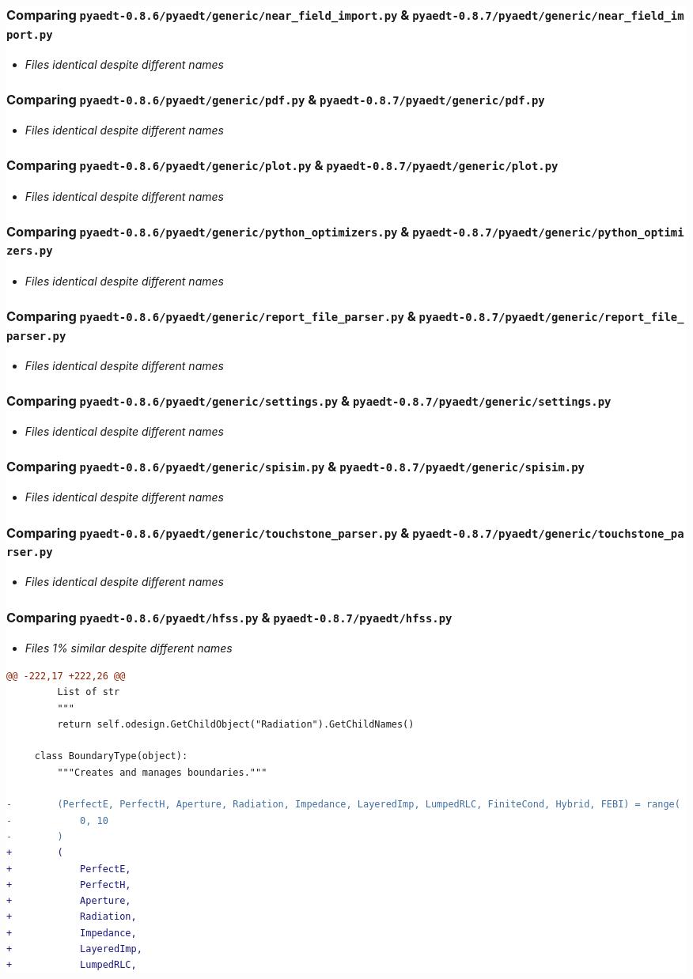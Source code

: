 ### Comparing `pyaedt-0.8.6/pyaedt/generic/near_field_import.py` & `pyaedt-0.8.7/pyaedt/generic/near_field_import.py`

 * *Files identical despite different names*

### Comparing `pyaedt-0.8.6/pyaedt/generic/pdf.py` & `pyaedt-0.8.7/pyaedt/generic/pdf.py`

 * *Files identical despite different names*

### Comparing `pyaedt-0.8.6/pyaedt/generic/plot.py` & `pyaedt-0.8.7/pyaedt/generic/plot.py`

 * *Files identical despite different names*

### Comparing `pyaedt-0.8.6/pyaedt/generic/python_optimizers.py` & `pyaedt-0.8.7/pyaedt/generic/python_optimizers.py`

 * *Files identical despite different names*

### Comparing `pyaedt-0.8.6/pyaedt/generic/report_file_parser.py` & `pyaedt-0.8.7/pyaedt/generic/report_file_parser.py`

 * *Files identical despite different names*

### Comparing `pyaedt-0.8.6/pyaedt/generic/settings.py` & `pyaedt-0.8.7/pyaedt/generic/settings.py`

 * *Files identical despite different names*

### Comparing `pyaedt-0.8.6/pyaedt/generic/spisim.py` & `pyaedt-0.8.7/pyaedt/generic/spisim.py`

 * *Files identical despite different names*

### Comparing `pyaedt-0.8.6/pyaedt/generic/touchstone_parser.py` & `pyaedt-0.8.7/pyaedt/generic/touchstone_parser.py`

 * *Files identical despite different names*

### Comparing `pyaedt-0.8.6/pyaedt/hfss.py` & `pyaedt-0.8.7/pyaedt/hfss.py`

 * *Files 1% similar despite different names*

```diff
@@ -222,17 +222,26 @@
         List of str
         """
         return self.odesign.GetChildObject("Radiation").GetChildNames()
 
     class BoundaryType(object):
         """Creates and manages boundaries."""
 
-        (PerfectE, PerfectH, Aperture, Radiation, Impedance, LayeredImp, LumpedRLC, FiniteCond, Hybrid, FEBI) = range(
-            0, 10
-        )
+        (
+            PerfectE,
+            PerfectH,
+            Aperture,
+            Radiation,
+            Impedance,
+            LayeredImp,
+            LumpedRLC,
```